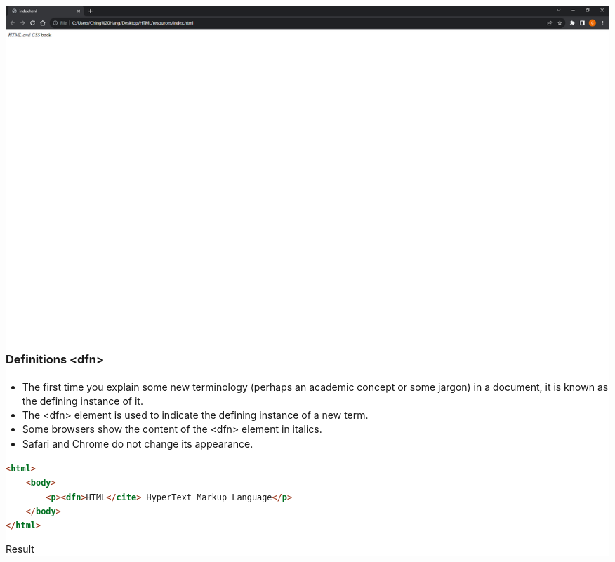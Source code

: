 ![Result](../../images/Part%20I/image_2_16.PNG)

### Definitions \<dfn>
- The first time you explain some new terminology (perhaps an academic concept or some jargon) in a document, it is known as the defining instance of it.
- The \<dfn> element is used to indicate the defining instance of a new term.
- Some browsers show the content of the \<dfn> element in italics.
- Safari and Chrome do not change its appearance.

```html
<html>
    <body>
        <p><dfn>HTML</cite> HyperText Markup Language</p>
    </body>
</html>
```

Result